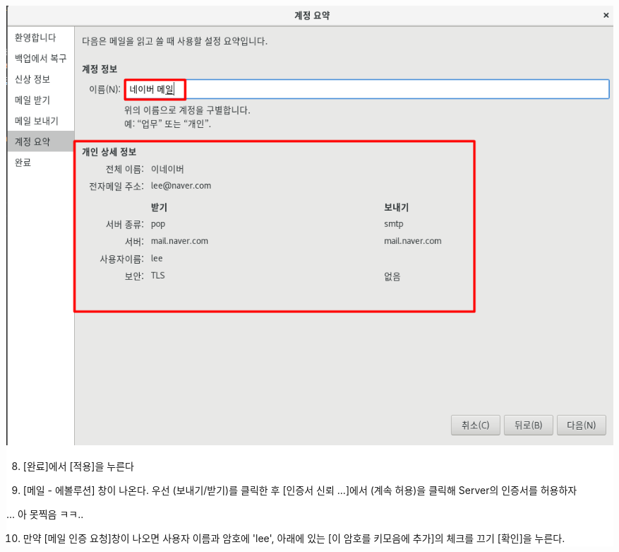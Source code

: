 ![alt text](image-158.png)

8. [완료]에서 [적용]을 누른다

9. [메일 - 에볼루션] 창이 나온다. 우선 (보내기/받기)를 클릭한 후 [인증서 신뢰 ...]에서 (계속 허용)을 클릭해 Server의 인증서를 허용하자

... 아 못찍음 ㅋㅋ..

10. 만약 [메일 인증 요청]창이 나오면 사용자 이름과 암호에 'lee', 아래에 있는 [이 암호를 키모음에 추가]의 체크를 끄기 [확인]을 누른다.